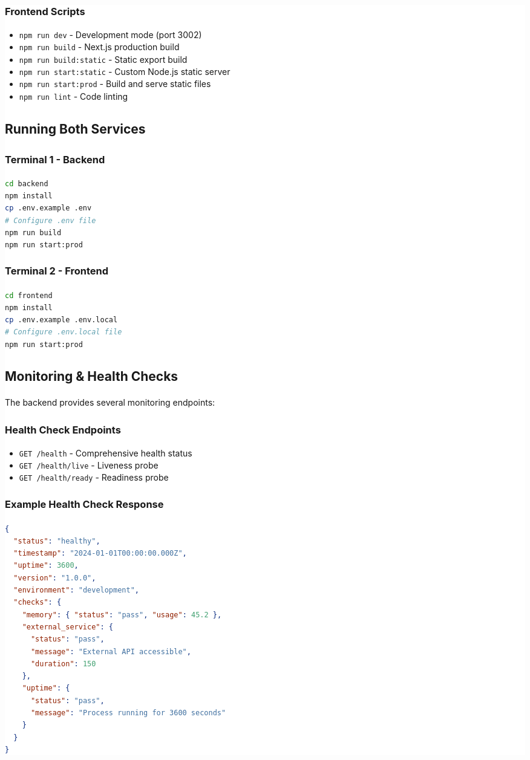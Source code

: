 ### Frontend Scripts
- `npm run dev` - Development mode (port 3002)
- `npm run build` - Next.js production build
- `npm run build:static` - Static export build
- `npm run start:static` - Custom Node.js static server
- `npm run start:prod` - Build and serve static files
- `npm run lint` - Code linting

## Running Both Services

### Terminal 1 - Backend
```bash
cd backend
npm install
cp .env.example .env
# Configure .env file
npm run build  
npm run start:prod
```

### Terminal 2 - Frontend  
```bash
cd frontend
npm install
cp .env.example .env.local
# Configure .env.local file
npm run start:prod
```

## Monitoring & Health Checks

The backend provides several monitoring endpoints:

### Health Check Endpoints
- `GET /health` - Comprehensive health status
- `GET /health/live` - Liveness probe
- `GET /health/ready` - Readiness probe

### Example Health Check Response
```json
{
  "status": "healthy",
  "timestamp": "2024-01-01T00:00:00.000Z", 
  "uptime": 3600,
  "version": "1.0.0",
  "environment": "development",
  "checks": {
    "memory": { "status": "pass", "usage": 45.2 },
    "external_service": { 
      "status": "pass", 
      "message": "External API accessible",
      "duration": 150 
    },
    "uptime": {
      "status": "pass",
      "message": "Process running for 3600 seconds"
    }
  }
}
```
